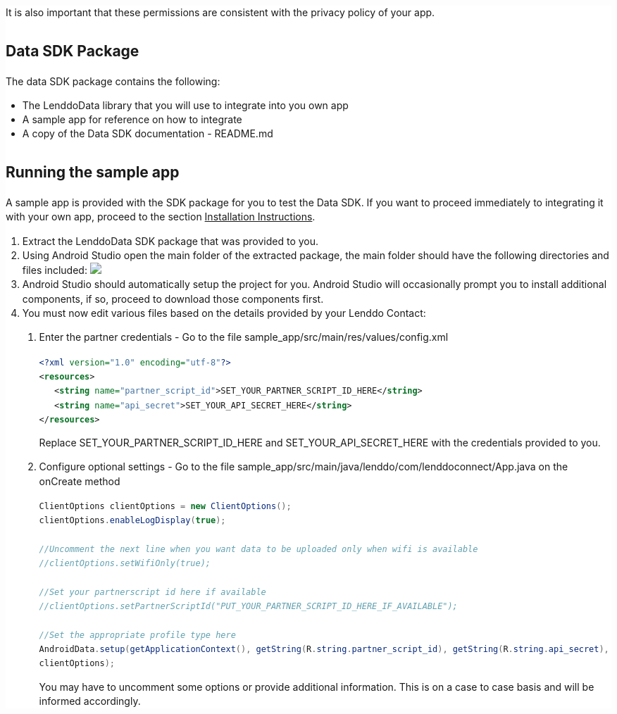 It is also important that these permissions are consistent with the privacy policy of your app.

## Data SDK Package 

The data SDK package contains the following:

*   The LenddoData library that you will use to integrate into you own app
*   A sample app for reference on how to integrate
*   A copy of the Data SDK documentation - README.md

## Running the sample app

A sample app is provided with the SDK package for you to test the Data SDK. If you want to proceed immediately to integrating it with your own app, proceed to the section [Installation Instructions](#user-content-installation-instructions).

1.  Extract the LenddoData SDK package that was provided to you.
2.  Using Android Studio open the main folder of the extracted package, the main folder should have the following directories and files included: ![](https://cloud.githubusercontent.com/assets/950812/13836866/b855d90e-ec40-11e5-9d98-181971eb3616.png)
3.  Android Studio should automatically setup the project for you. Android Studio will occasionally prompt you to install additional components, if so, proceed to download those components first.
4.  You must now edit various files based on the details provided by your Lenddo Contact:
    1.  Enter the partner credentials - Go to the file sample_app/src/main/res/values/config.xml

        ```xml
        <?xml version="1.0" encoding="utf-8"?>
        <resources>
           <string name="partner_script_id">SET_YOUR_PARTNER_SCRIPT_ID_HERE</string>
           <string name="api_secret">SET_YOUR_API_SECRET_HERE</string>
        </resources>
        ```

        Replace SET\_YOUR\_PARTNER\_SCRIPT\_ID\_HERE and SET\_YOUR\_API\_SECRET\_HERE with the credentials provided to you.

    2.  Configure optional settings - Go to the file sample_app/src/main/java/lenddo/com/lenddoconnect/App.java on the onCreate method

        ```java
        ClientOptions clientOptions = new ClientOptions();
        clientOptions.enableLogDisplay(true);

        //Uncomment the next line when you want data to be uploaded only when wifi is available
        //clientOptions.setWifiOnly(true);

        //Set your partnerscript id here if available
        //clientOptions.setPartnerScriptId("PUT_YOUR_PARTNER_SCRIPT_ID_HERE_IF_AVAILABLE");

        //Set the appropriate profile type here
        AndroidData.setup(getApplicationContext(), getString(R.string.partner_script_id), getString(R.string.api_secret), clientOptions);
        ```

        You may have to uncomment some options or provide additional information. This is on a case to case basis and will be informed accordingly.
